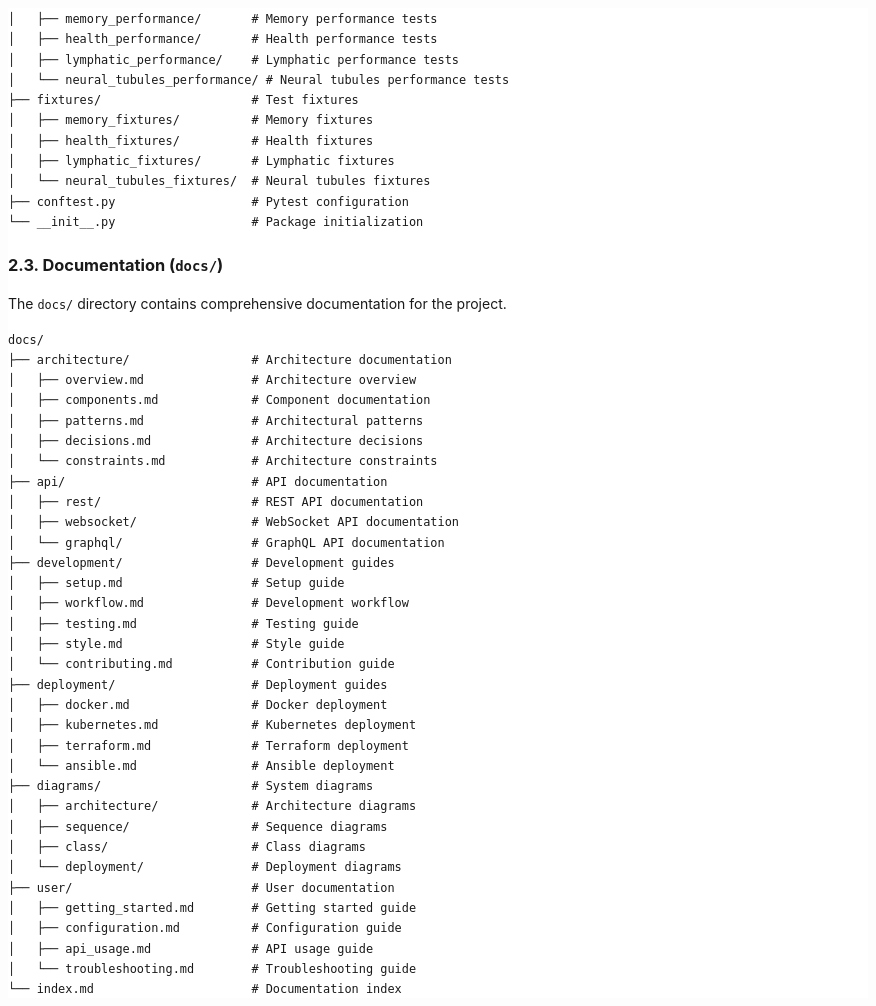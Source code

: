 ```
│   ├── memory_performance/       # Memory performance tests
│   ├── health_performance/       # Health performance tests
│   ├── lymphatic_performance/    # Lymphatic performance tests
│   └── neural_tubules_performance/ # Neural tubules performance tests
├── fixtures/                     # Test fixtures
│   ├── memory_fixtures/          # Memory fixtures
│   ├── health_fixtures/          # Health fixtures
│   ├── lymphatic_fixtures/       # Lymphatic fixtures
│   └── neural_tubules_fixtures/  # Neural tubules fixtures
├── conftest.py                   # Pytest configuration
└── __init__.py                   # Package initialization
```

### 2.3. Documentation (`docs/`)

The `docs/` directory contains comprehensive documentation for the project.

```
docs/
├── architecture/                 # Architecture documentation
│   ├── overview.md               # Architecture overview
│   ├── components.md             # Component documentation
│   ├── patterns.md               # Architectural patterns
│   ├── decisions.md              # Architecture decisions
│   └── constraints.md            # Architecture constraints
├── api/                          # API documentation
│   ├── rest/                     # REST API documentation
│   ├── websocket/                # WebSocket API documentation
│   └── graphql/                  # GraphQL API documentation
├── development/                  # Development guides
│   ├── setup.md                  # Setup guide
│   ├── workflow.md               # Development workflow
│   ├── testing.md                # Testing guide
│   ├── style.md                  # Style guide
│   └── contributing.md           # Contribution guide
├── deployment/                   # Deployment guides
│   ├── docker.md                 # Docker deployment
│   ├── kubernetes.md             # Kubernetes deployment
│   ├── terraform.md              # Terraform deployment
│   └── ansible.md                # Ansible deployment
├── diagrams/                     # System diagrams
│   ├── architecture/             # Architecture diagrams
│   ├── sequence/                 # Sequence diagrams
│   ├── class/                    # Class diagrams
│   └── deployment/               # Deployment diagrams
├── user/                         # User documentation
│   ├── getting_started.md        # Getting started guide
│   ├── configuration.md          # Configuration guide
│   ├── api_usage.md              # API usage guide
│   └── troubleshooting.md        # Troubleshooting guide
└── index.md                      # Documentation index
```
